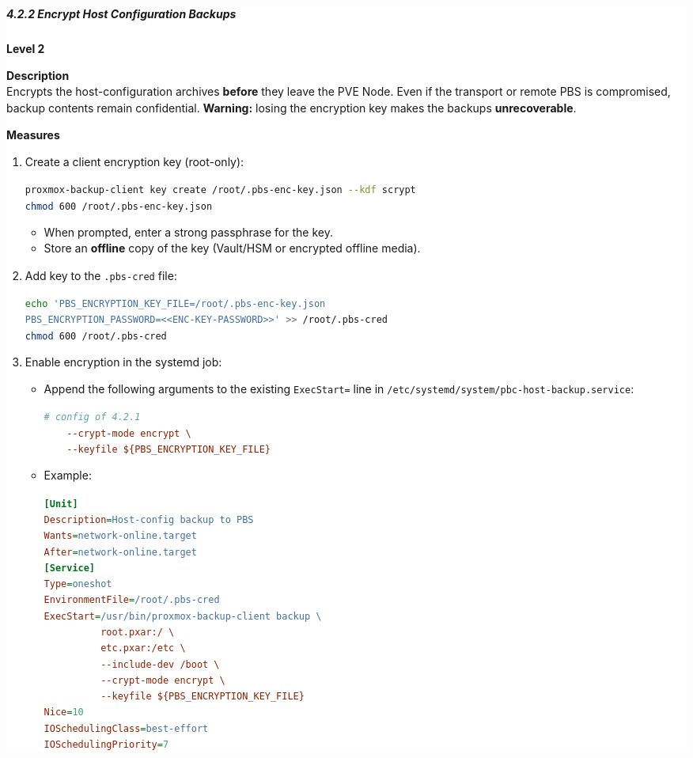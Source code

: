 
##### 4.2.2 Encrypt Host Configuration Backups

**Level 2**

**Description**\
Encrypts the host-configuration archives **before** they leave the PVE Node.
Even if the transport or remote PBS is compromised, backup contents remain confidential.
**Warning:** losing the encryption key makes the backups **unrecoverable**.

**Measures**

1. Create a client encryption key (root-only):

   ```bash
   proxmox-backup-client key create /root/.pbs-enc-key.json --kdf scrypt
   chmod 600 /root/.pbs-enc-key.json
   ```

   - When prompted, enter a strong passphrase for the key.
   - Store an **offline** copy of the key (Vault/HSM or encrypted offline media).

2. Add key to the `.pbs-cred` file:

   ```bash
   echo 'PBS_ENCRYPTION_KEY_FILE=/root/.pbs-enc-key.json
   PBS_ENCRYPTION_PASSWORD=<<ENC-KEY-PASSWORD>>' >> /root/.pbs-cred
   chmod 600 /root/.pbs-cred
   ```

3. Enable encryption in the systemd job:
   - Append the following arguments to the existing `ExecStart=` line in `/etc/systemd/system/pbc-host-backup.service`:

      ```ini
      # config of 4.2.1
          --crypt-mode encrypt \
          --keyfile ${PBS_ENCRYPTION_KEY_FILE}
      ```

   - Example:

      ```ini
      [Unit]
      Description=Host-config backup to PBS
      Wants=network-online.target
      After=network-online.target
      [Service]
      Type=oneshot
      EnvironmentFile=/root/.pbs-cred
      ExecStart=/usr/bin/proxmox-backup-client backup \
                root.pxar:/ \
                etc.pxar:/etc \
                --include-dev /boot \
                --crypt-mode encrypt \
                --keyfile ${PBS_ENCRYPTION_KEY_FILE}
      Nice=10
      IOSchedulingClass=best-effort
      IOSchedulingPriority=7
      ```

